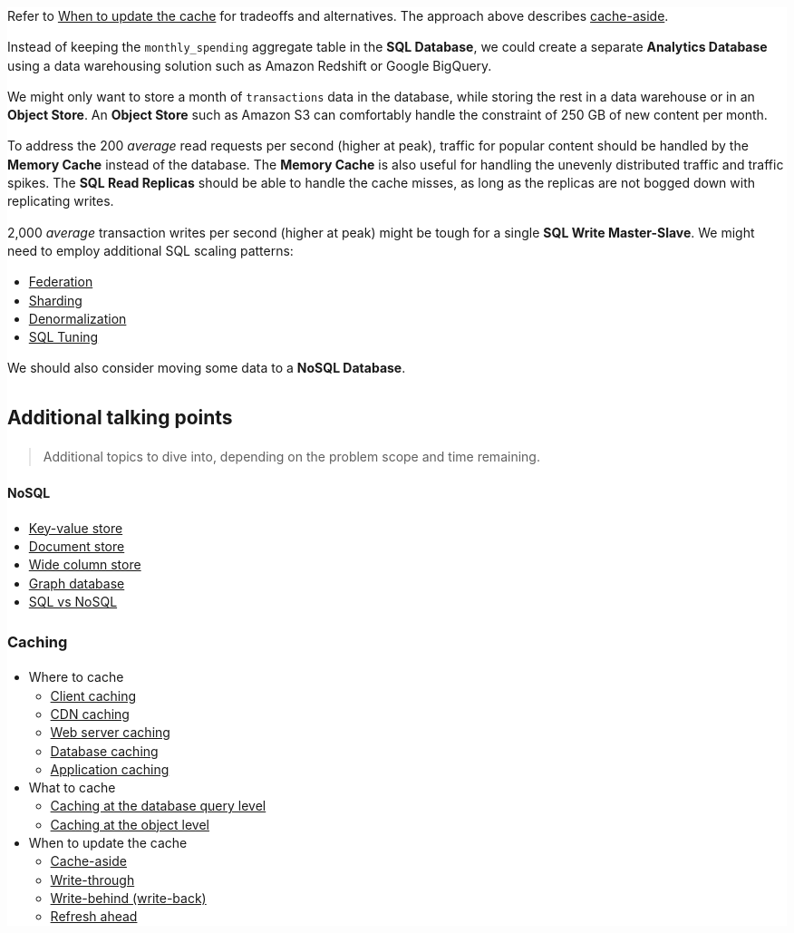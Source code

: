Refer to [When to update the cache](https://github.com/ido777/system-design-primer-update#when-to-update-the-cache) for tradeoffs and alternatives.  The approach above describes [cache-aside](https://github.com/ido777/system-design-primer-update#cache-aside).

Instead of keeping the `monthly_spending` aggregate table in the **SQL Database**, we could create a separate **Analytics Database** using a data warehousing solution such as Amazon Redshift or Google BigQuery.

We might only want to store a month of `transactions` data in the database, while storing the rest in a data warehouse or in an **Object Store**.  An **Object Store** such as Amazon S3 can comfortably handle the constraint of 250 GB of new content per month.

To address the 200 *average* read requests per second (higher at peak), traffic for popular content should be handled by the **Memory Cache** instead of the database.  The **Memory Cache** is also useful for handling the unevenly distributed traffic and traffic spikes.  The **SQL Read Replicas** should be able to handle the cache misses, as long as the replicas are not bogged down with replicating writes.

2,000 *average* transaction writes per second (higher at peak) might be tough for a single **SQL Write Master-Slave**.  We might need to employ additional SQL scaling patterns:

* [Federation](https://github.com/ido777/system-design-primer-update#federation)
* [Sharding](https://github.com/ido777/system-design-primer-update#sharding)
* [Denormalization](https://github.com/ido777/system-design-primer-update#denormalization)
* [SQL Tuning](https://github.com/ido777/system-design-primer-update#sql-tuning)

We should also consider moving some data to a **NoSQL Database**.

## Additional talking points

> Additional topics to dive into, depending on the problem scope and time remaining.

#### NoSQL

* [Key-value store](https://github.com/ido777/system-design-primer-update#key-value-store)
* [Document store](https://github.com/ido777/system-design-primer-update#document-store)
* [Wide column store](https://github.com/ido777/system-design-primer-update#wide-column-store)
* [Graph database](https://github.com/ido777/system-design-primer-update#graph-database)
* [SQL vs NoSQL](https://github.com/ido777/system-design-primer-update#sql-or-nosql)

### Caching

* Where to cache
    * [Client caching](https://github.com/ido777/system-design-primer-update#client-caching)
    * [CDN caching](https://github.com/ido777/system-design-primer-update#cdn-caching)
    * [Web server caching](https://github.com/ido777/system-design-primer-update#web-server-caching)
    * [Database caching](https://github.com/ido777/system-design-primer-update#database-caching)
    * [Application caching](https://github.com/ido777/system-design-primer-update#application-caching)
* What to cache
    * [Caching at the database query level](https://github.com/ido777/system-design-primer-update#caching-at-the-database-query-level)
    * [Caching at the object level](https://github.com/ido777/system-design-primer-update#caching-at-the-object-level)
* When to update the cache
    * [Cache-aside](https://github.com/ido777/system-design-primer-update#cache-aside)
    * [Write-through](https://github.com/ido777/system-design-primer-update#write-through)
    * [Write-behind (write-back)](https://github.com/ido777/system-design-primer-update#write-behind-write-back)
    * [Refresh ahead](https://github.com/ido777/system-design-primer-update#refresh-ahead)

